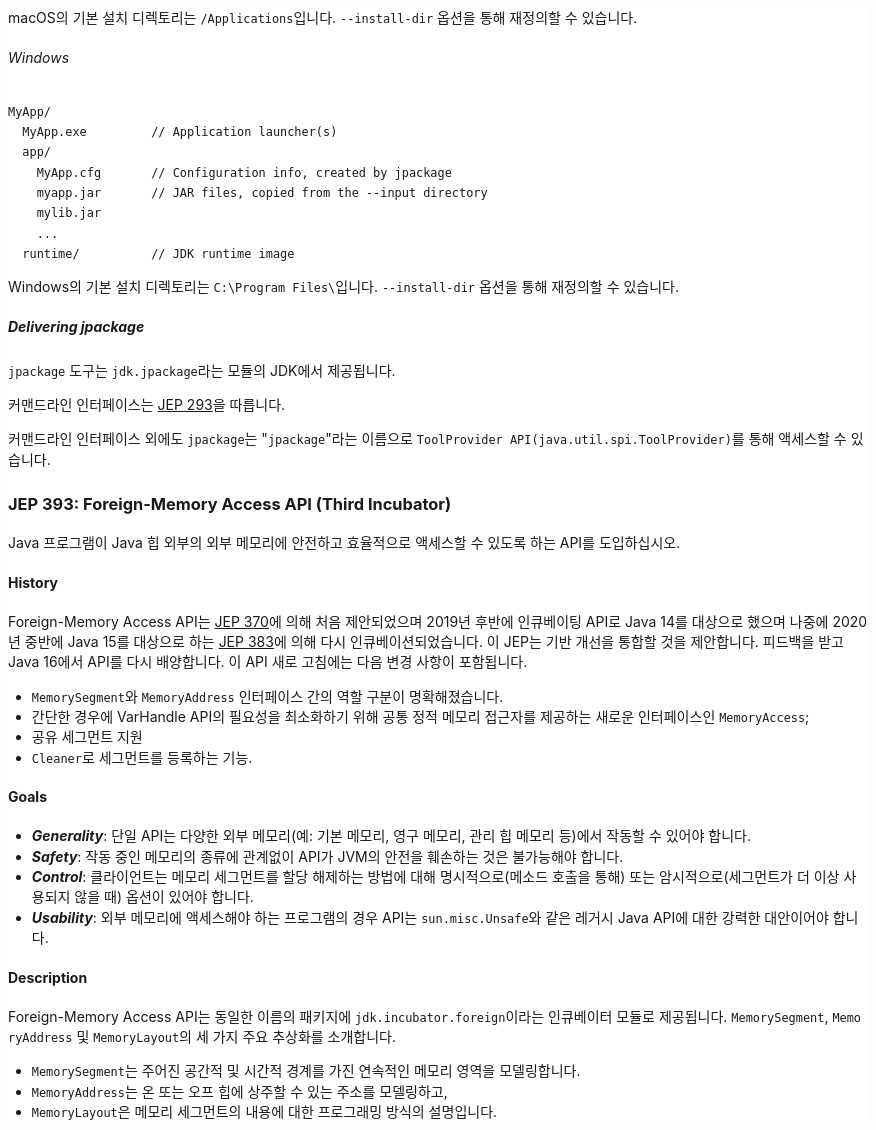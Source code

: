 macOS의 기본 설치 디렉토리는 `/Applications`입니다. `--install-dir` 옵션을 통해 재정의할 수 있습니다.

###### Windows

```
MyApp/
  MyApp.exe         // Application launcher(s)
  app/
    MyApp.cfg       // Configuration info, created by jpackage
    myapp.jar       // JAR files, copied from the --input directory
    mylib.jar
    ...
  runtime/          // JDK runtime image
```

Windows의 기본 설치 디렉토리는 `C:\Program Files\`입니다. `--install-dir` 옵션을 통해 재정의할 수 있습니다.

##### Delivering jpackage

`jpackage` 도구는 `jdk.jpackage`라는 모듈의 JDK에서 제공됩니다.

커맨드라인 인터페이스는 [JEP 293](https://openjdk.java.net/jeps/293)을 따릅니다.

커맨드라인 인터페이스 외에도 `jpackage`는 "`jpackage`"라는 이름으로 `ToolProvider API(java.util.spi.ToolProvider)`를 통해 액세스할 수 있습니다.

### JEP 393:	Foreign-Memory Access API (Third Incubator)

Java 프로그램이 Java 힙 외부의 외부 메모리에 안전하고 효율적으로 액세스할 수 있도록 하는 API를 도입하십시오.

#### History

Foreign-Memory Access API는 [JEP 370](https://openjdk.java.net/jeps/370)에 의해 처음 제안되었으며 2019년 후반에 인큐베이팅 API로 Java 14를 대상으로 했으며 나중에 2020년 중반에 Java 15를 대상으로 하는 [JEP 383](https://openjdk.java.net/jeps/383)에 의해 다시 인큐베이션되었습니다. 이 JEP는 기반 개선을 통합할 것을 제안합니다. 피드백을 받고 Java 16에서 API를 다시 배양합니다. 이 API 새로 고침에는 다음 변경 사항이 포함됩니다.

* `MemorySegment`와 `MemoryAddress` 인터페이스 간의 역할 구분이 명확해졌습니다.
* 간단한 경우에 VarHandle API의 필요성을 최소화하기 위해 공통 정적 메모리 접근자를 제공하는 새로운 인터페이스인 `MemoryAccess`;
* 공유 세그먼트 지원 
* `Cleaner`로 세그먼트를 등록하는 기능.

#### Goals

* ***Generality***: 단일 API는 다양한 외부 메모리(예: 기본 메모리, 영구 메모리, 관리 힙 메모리 등)에서 작동할 수 있어야 합니다.
* ***Safety***: 작동 중인 메모리의 종류에 관계없이 API가 JVM의 안전을 훼손하는 것은 불가능해야 합니다.
* ***Control***: 클라이언트는 메모리 세그먼트를 할당 해제하는 방법에 대해 명시적으로(메소드 호출을 통해) 또는 암시적으로(세그먼트가 더 이상 사용되지 않을 때) 옵션이 있어야 합니다.
* ***Usability***: 외부 메모리에 액세스해야 하는 프로그램의 경우 API는 `sun.misc.Unsafe`와 같은 레거시 Java API에 대한 강력한 대안이어야 합니다.

#### Description

Foreign-Memory Access API는 동일한 이름의 패키지에 `jdk.incubator.foreign`이라는 인큐베이터 모듈로 제공됩니다. `MemorySegment`, `MemoryAddress` 및 `MemoryLayout`의 세 가지 주요 추상화를 소개합니다.

* `MemorySegment`는 주어진 공간적 및 시간적 경계를 가진 연속적인 메모리 영역을 모델링합니다.
* `MemoryAddress`는 온 또는 오프 힙에 상주할 수 있는 주소를 모델링하고,
* `MemoryLayout`은 메모리 세그먼트의 내용에 대한 프로그래밍 방식의 설명입니다.
